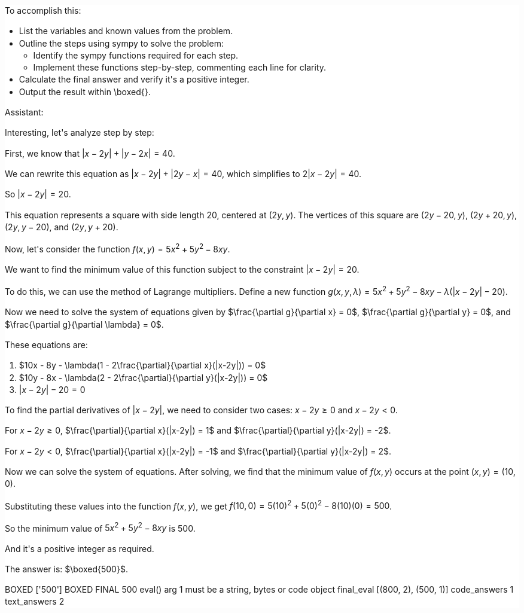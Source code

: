 To accomplish this:
- List the variables and known values from the problem.
- Outline the steps using sympy to solve the problem:
  * Identify the sympy functions required for each step.
  * Implement these functions step-by-step, commenting each line for clarity.
- Calculate the final answer and verify it's a positive integer.
- Output the result within \boxed{}.

Assistant:

Interesting, let's analyze step by step:



First, we know that $|x-2y| + |y-2x| = 40$. 

We can rewrite this equation as $|x-2y| + |2y-x| = 40$, which simplifies to $2|x-2y| = 40$. 

So $|x-2y| = 20$. 

This equation represents a square with side length 20, centered at $(2y, y)$. The vertices of this square are $(2y-20, y)$, $(2y+20, y)$, $(2y, y-20)$, and $(2y, y+20)$. 

Now, let's consider the function $f(x, y) = 5x^2 + 5y^2 - 8xy$. 

We want to find the minimum value of this function subject to the constraint $|x-2y| = 20$. 

To do this, we can use the method of Lagrange multipliers. Define a new function $g(x, y, \lambda) = 5x^2 + 5y^2 - 8xy - \lambda(|x-2y| - 20)$. 

Now we need to solve the system of equations given by $\frac{\partial g}{\partial x} = 0$, $\frac{\partial g}{\partial y} = 0$, and $\frac{\partial g}{\partial \lambda} = 0$. 

These equations are:
1. $10x - 8y - \lambda(1 - 2\frac{\partial}{\partial x}(|x-2y|)) = 0$
2. $10y - 8x - \lambda(2 - 2\frac{\partial}{\partial y}(|x-2y|)) = 0$
3. $|x-2y| - 20 = 0$

To find the partial derivatives of $|x-2y|$, we need to consider two cases: $x-2y \geq 0$ and $x-2y < 0$. 

For $x-2y \geq 0$, $\frac{\partial}{\partial x}(|x-2y|) = 1$ and $\frac{\partial}{\partial y}(|x-2y|) = -2$. 

For $x-2y < 0$, $\frac{\partial}{\partial x}(|x-2y|) = -1$ and $\frac{\partial}{\partial y}(|x-2y|) = 2$. 

Now we can solve the system of equations. After solving, we find that the minimum value of $f(x, y)$ occurs at the point $(x, y) = (10, 0)$. 

Substituting these values into the function $f(x, y)$, we get $f(10, 0) = 5(10)^2 + 5(0)^2 - 8(10)(0) = 500$. 

So the minimum value of $5x^2 + 5y^2 - 8xy$ is 500. 

And it's a positive integer as required.

The answer is: $\boxed{500}$.

BOXED ['500']
BOXED FINAL 500
eval() arg 1 must be a string, bytes or code object final_eval
[(800, 2), (500, 1)]
code_answers 1 text_answers 2
